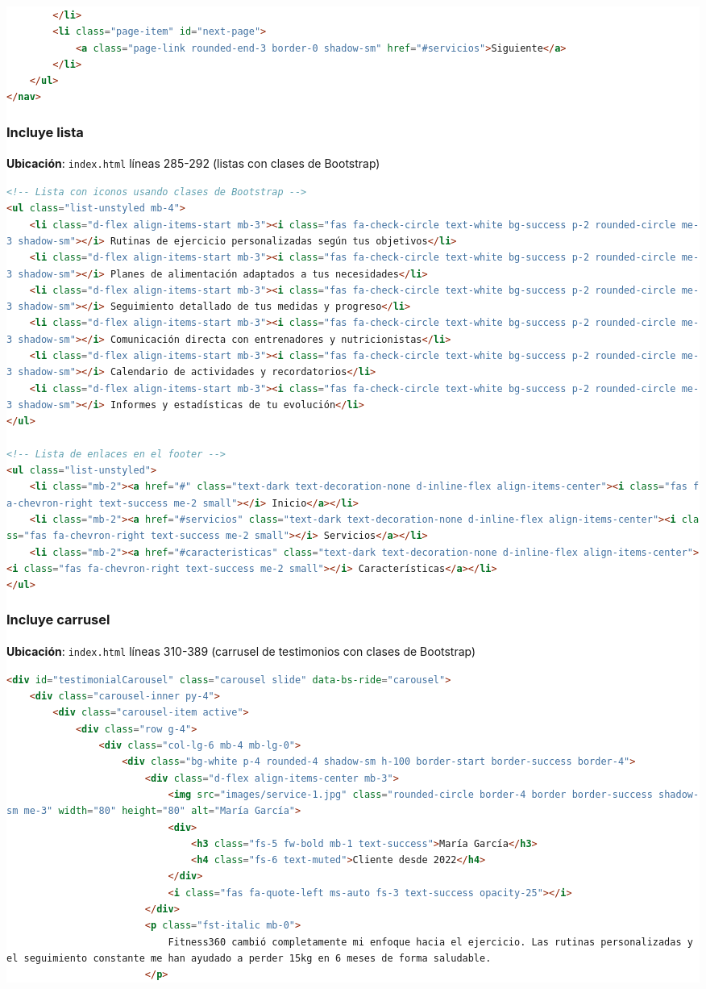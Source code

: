 ```html
        </li>
        <li class="page-item" id="next-page">
            <a class="page-link rounded-end-3 border-0 shadow-sm" href="#servicios">Siguiente</a>
        </li>
    </ul>
</nav>
```

### Incluye lista
**Ubicación**: `index.html` líneas 285-292 (listas con clases de Bootstrap)
```html
<!-- Lista con iconos usando clases de Bootstrap -->
<ul class="list-unstyled mb-4">
    <li class="d-flex align-items-start mb-3"><i class="fas fa-check-circle text-white bg-success p-2 rounded-circle me-3 shadow-sm"></i> Rutinas de ejercicio personalizadas según tus objetivos</li>
    <li class="d-flex align-items-start mb-3"><i class="fas fa-check-circle text-white bg-success p-2 rounded-circle me-3 shadow-sm"></i> Planes de alimentación adaptados a tus necesidades</li>
    <li class="d-flex align-items-start mb-3"><i class="fas fa-check-circle text-white bg-success p-2 rounded-circle me-3 shadow-sm"></i> Seguimiento detallado de tus medidas y progreso</li>
    <li class="d-flex align-items-start mb-3"><i class="fas fa-check-circle text-white bg-success p-2 rounded-circle me-3 shadow-sm"></i> Comunicación directa con entrenadores y nutricionistas</li>
    <li class="d-flex align-items-start mb-3"><i class="fas fa-check-circle text-white bg-success p-2 rounded-circle me-3 shadow-sm"></i> Calendario de actividades y recordatorios</li>
    <li class="d-flex align-items-start mb-3"><i class="fas fa-check-circle text-white bg-success p-2 rounded-circle me-3 shadow-sm"></i> Informes y estadísticas de tu evolución</li>
</ul>

<!-- Lista de enlaces en el footer -->
<ul class="list-unstyled">
    <li class="mb-2"><a href="#" class="text-dark text-decoration-none d-inline-flex align-items-center"><i class="fas fa-chevron-right text-success me-2 small"></i> Inicio</a></li>
    <li class="mb-2"><a href="#servicios" class="text-dark text-decoration-none d-inline-flex align-items-center"><i class="fas fa-chevron-right text-success me-2 small"></i> Servicios</a></li>
    <li class="mb-2"><a href="#caracteristicas" class="text-dark text-decoration-none d-inline-flex align-items-center"><i class="fas fa-chevron-right text-success me-2 small"></i> Características</a></li>
</ul>
```

### Incluye carrusel
**Ubicación**: `index.html` líneas 310-389 (carrusel de testimonios con clases de Bootstrap)
```html
<div id="testimonialCarousel" class="carousel slide" data-bs-ride="carousel">
    <div class="carousel-inner py-4">
        <div class="carousel-item active">
            <div class="row g-4">
                <div class="col-lg-6 mb-4 mb-lg-0">
                    <div class="bg-white p-4 rounded-4 shadow-sm h-100 border-start border-success border-4">
                        <div class="d-flex align-items-center mb-3">
                            <img src="images/service-1.jpg" class="rounded-circle border-4 border border-success shadow-sm me-3" width="80" height="80" alt="María García">
                            <div>
                                <h3 class="fs-5 fw-bold mb-1 text-success">María García</h3>
                                <h4 class="fs-6 text-muted">Cliente desde 2022</h4>
                            </div>
                            <i class="fas fa-quote-left ms-auto fs-3 text-success opacity-25"></i>
                        </div>
                        <p class="fst-italic mb-0">
                            Fitness360 cambió completamente mi enfoque hacia el ejercicio. Las rutinas personalizadas y el seguimiento constante me han ayudado a perder 15kg en 6 meses de forma saludable.
                        </p>
```